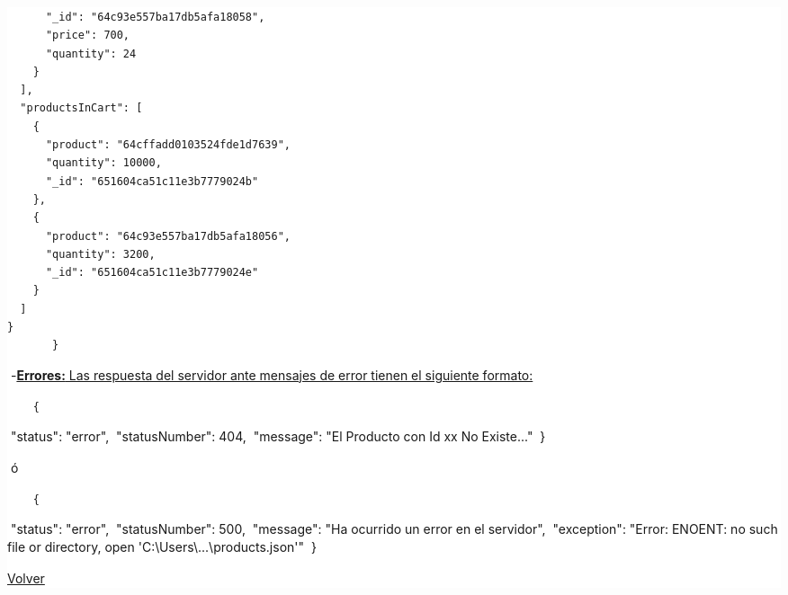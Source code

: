          "_id": "64c93e557ba17db5afa18058",
          "price": 700,
          "quantity": 24
        }
      ],
      "productsInCart": [
        {
          "product": "64cffadd0103524fde1d7639",
          "quantity": 10000,
          "_id": "651604ca51c11e3b7779024b"
        },
        {
          "product": "64c93e557ba17db5afa18056",
          "quantity": 3200,
          "_id": "651604ca51c11e3b7779024e"
        }
      ]
    }
    ​		}

​		-<u>**Errores:** Las respuesta del servidor ante mensajes de error tienen el siguiente formato:</u>

		{
​			"status": "error", 
​			"statusNumber": 404, 
​			"message": "El Producto con Id xx No Existe..."
​		}

​		ó

		{
​			"status": "error", 
​			"statusNumber": 500,
​			"message": "Ha ocurrido un error en el servidor",
​			"exception": "Error: ENOENT: no such file or directory, open 'C:\\Users\\...\\products.json'"
​		}







  [Volver](#volver)

  

  

  

  